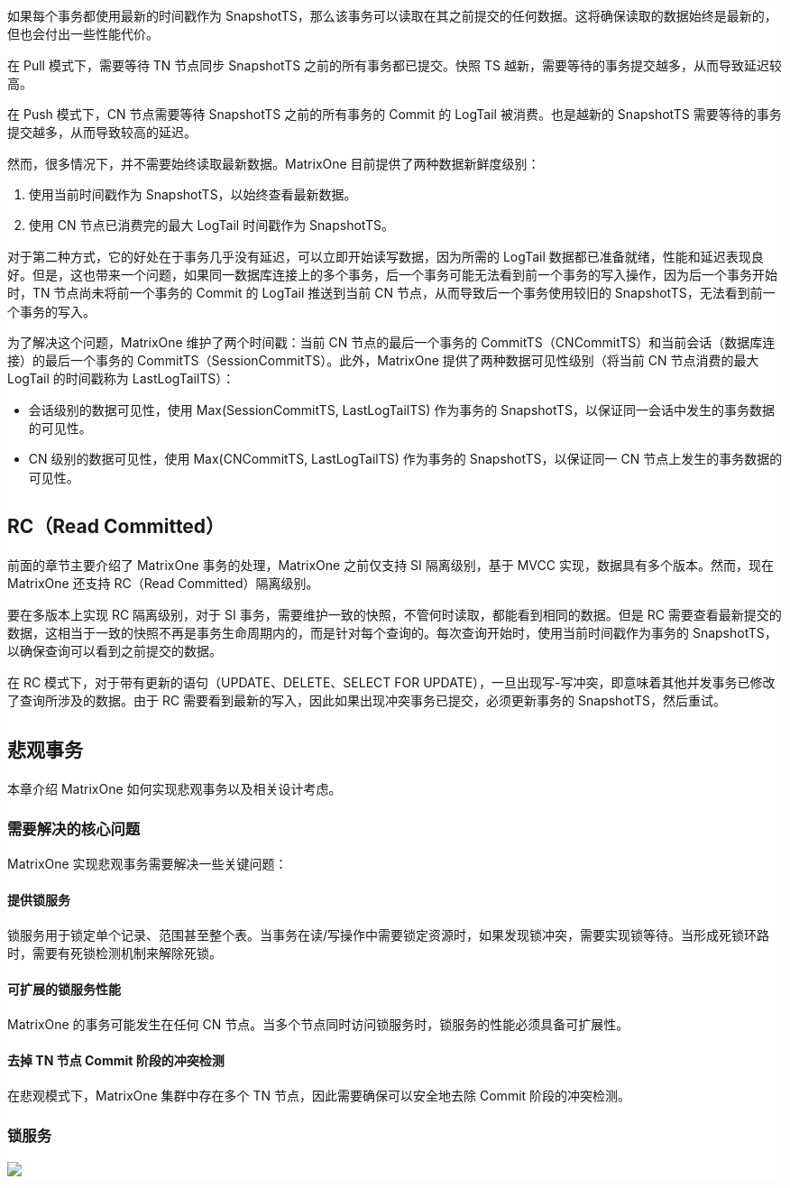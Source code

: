 如果每个事务都使用最新的时间戳作为 SnapshotTS，那么该事务可以读取在其之前提交的任何数据。这将确保读取的数据始终是最新的，但也会付出一些性能代价。

在 Pull 模式下，需要等待 TN 节点同步 SnapshotTS 之前的所有事务都已提交。快照 TS 越新，需要等待的事务提交越多，从而导致延迟较高。

在 Push 模式下，CN 节点需要等待 SnapshotTS 之前的所有事务的 Commit 的 LogTail 被消费。也是越新的 SnapshotTS 需要等待的事务提交越多，从而导致较高的延迟。

然而，很多情况下，并不需要始终读取最新数据。MatrixOne 目前提供了两种数据新鲜度级别：

1. 使用当前时间戳作为 SnapshotTS，以始终查看最新数据。

2. 使用 CN 节点已消费完的最大 LogTail 时间戳作为 SnapshotTS。

对于第二种方式，它的好处在于事务几乎没有延迟，可以立即开始读写数据，因为所需的 LogTail 数据都已准备就绪，性能和延迟表现良好。但是，这也带来一个问题，如果同一数据库连接上的多个事务，后一个事务可能无法看到前一个事务的写入操作，因为后一个事务开始时，TN 节点尚未将前一个事务的 Commit 的 LogTail 推送到当前 CN 节点，从而导致后一个事务使用较旧的 SnapshotTS，无法看到前一个事务的写入。

为了解决这个问题，MatrixOne 维护了两个时间戳：当前 CN 节点的最后一个事务的 CommitTS（CNCommitTS）和当前会话（数据库连接）的最后一个事务的 CommitTS（SessionCommitTS）。此外，MatrixOne 提供了两种数据可见性级别（将当前 CN 节点消费的最大 LogTail 的时间戳称为 LastLogTailTS）：

- 会话级别的数据可见性，使用 Max(SessionCommitTS, LastLogTailTS) 作为事务的 SnapshotTS，以保证同一会话中发生的事务数据的可见性。

- CN 级别的数据可见性，使用 Max(CNCommitTS, LastLogTailTS) 作为事务的 SnapshotTS，以保证同一 CN 节点上发生的事务数据的可见性。

## RC（Read Committed）

前面的章节主要介绍了 MatrixOne 事务的处理，MatrixOne 之前仅支持 SI 隔离级别，基于 MVCC 实现，数据具有多个版本。然而，现在 MatrixOne 还支持 RC（Read Committed）隔离级别。

要在多版本上实现 RC 隔离级别，对于 SI 事务，需要维护一致的快照，不管何时读取，都能看到相同的数据。但是 RC 需要查看最新提交的数据，这相当于一致的快照不再是事务生命周期内的，而是针对每个查询的。每次查询开始时，使用当前时间戳作为事务的 SnapshotTS，以确保查询可以看到之前提交的数据。

在 RC 模式下，对于带有更新的语句（UPDATE、DELETE、SELECT FOR UPDATE），一旦出现写-写冲突，即意味着其他并发事务已修改了查询所涉及的数据。由于 RC 需要看到最新的写入，因此如果出现冲突事务已提交，必须更新事务的 SnapshotTS，然后重试。

## 悲观事务

本章介绍 MatrixOne 如何实现悲观事务以及相关设计考虑。

### 需要解决的核心问题

MatrixOne 实现悲观事务需要解决一些关键问题：

#### 提供锁服务

锁服务用于锁定单个记录、范围甚至整个表。当事务在读/写操作中需要锁定资源时，如果发现锁冲突，需要实现锁等待。当形成死锁环路时，需要有死锁检测机制来解除死锁。

#### 可扩展的锁服务性能

MatrixOne 的事务可能发生在任何 CN 节点。当多个节点同时访问锁服务时，锁服务的性能必须具备可扩展性。

#### 去掉 TN 节点 Commit 阶段的冲突检测

在悲观模式下，MatrixOne 集群中存在多个 TN 节点，因此需要确保可以安全地去除 Commit 阶段的冲突检测。

### 锁服务

![](https://community-shared-data-1308875761.cos.ap-beijing.myqcloud.com/artwork/docs/overview/architecture/lockservice.png)

